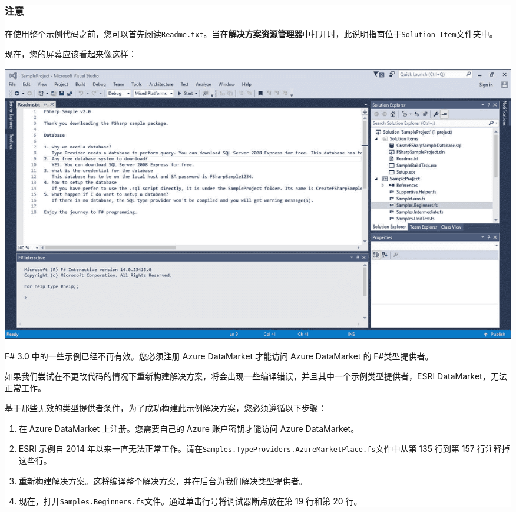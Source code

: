 ### 注意

在使用整个示例代码之前，您可以首先阅读`Readme.txt`。当在**解决方案资源管理器**中打开时，此说明指南位于`Solution Item`文件夹中。

现在，您的屏幕应该看起来像这样：

![F# 调试简介](img/image00250.jpeg)

F# 3.0 中的一些示例已经不再有效。您必须注册 Azure DataMarket 才能访问 Azure DataMarket 的 F#类型提供者。

如果我们尝试在不更改代码的情况下重新构建解决方案，将会出现一些编译错误，并且其中一个示例类型提供者，ESRI DataMarket，无法正常工作。

基于那些无效的类型提供者条件，为了成功构建此示例解决方案，您必须遵循以下步骤：

1.  在 Azure DataMarket 上注册。您需要自己的 Azure 账户密钥才能访问 Azure DataMarket。

1.  ESRI 示例自 2014 年以来一直无法正常工作。请在`Samples.TypeProviders.AzureMarketPlace.fs`文件中从第 135 行到第 157 行注释掉这些行。

1.  重新构建解决方案。这将编译整个解决方案，并在后台为我们解决类型提供者。

1.  现在，打开`Samples.Beginners.fs`文件。通过单击行号将调试器断点放在第 19 行和第 20 行。
